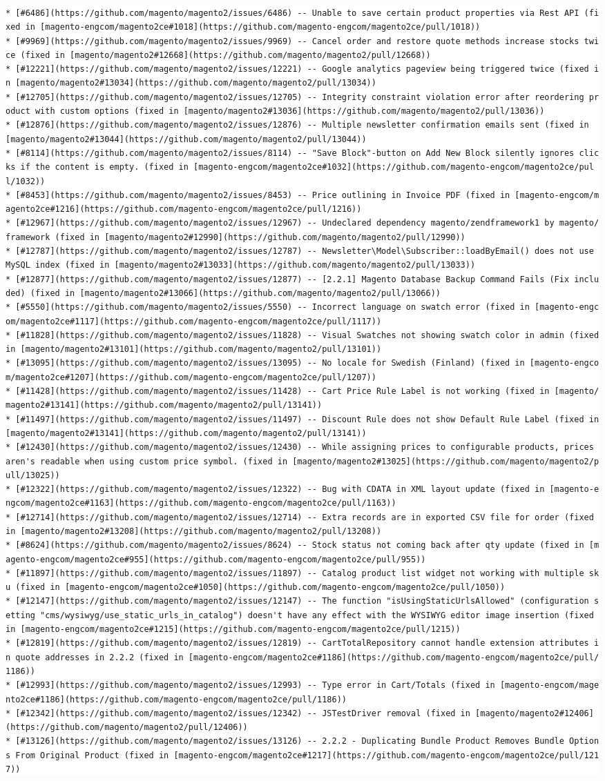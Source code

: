     * [#6486](https://github.com/magento/magento2/issues/6486) -- Unable to save certain product properties via Rest API (fixed in [magento-engcom/magento2ce#1018](https://github.com/magento-engcom/magento2ce/pull/1018))
    * [#9969](https://github.com/magento/magento2/issues/9969) -- Cancel order and restore quote methods increase stocks twice (fixed in [magento/magento2#12668](https://github.com/magento/magento2/pull/12668))
    * [#12221](https://github.com/magento/magento2/issues/12221) -- Google analytics pageview being triggered twice (fixed in [magento/magento2#13034](https://github.com/magento/magento2/pull/13034))
    * [#12705](https://github.com/magento/magento2/issues/12705) -- Integrity constraint violation error after reordering product with custom options (fixed in [magento/magento2#13036](https://github.com/magento/magento2/pull/13036))
    * [#12876](https://github.com/magento/magento2/issues/12876) -- Multiple newsletter confirmation emails sent (fixed in [magento/magento2#13044](https://github.com/magento/magento2/pull/13044))
    * [#8114](https://github.com/magento/magento2/issues/8114) -- "Save Block"-button on Add New Block silently ignores clicks if the content is empty. (fixed in [magento-engcom/magento2ce#1032](https://github.com/magento-engcom/magento2ce/pull/1032))
    * [#8453](https://github.com/magento/magento2/issues/8453) -- Price outlining in Invoice PDF (fixed in [magento-engcom/magento2ce#1216](https://github.com/magento-engcom/magento2ce/pull/1216))
    * [#12967](https://github.com/magento/magento2/issues/12967) -- Undeclared dependency magento/zendframework1 by magento/framework (fixed in [magento/magento2#12990](https://github.com/magento/magento2/pull/12990))
    * [#12787](https://github.com/magento/magento2/issues/12787) -- Newsletter\Model\Subscriber::loadByEmail() does not use MySQL index (fixed in [magento/magento2#13033](https://github.com/magento/magento2/pull/13033))
    * [#12877](https://github.com/magento/magento2/issues/12877) -- [2.2.1] Magento Database Backup Command Fails (Fix included) (fixed in [magento/magento2#13066](https://github.com/magento/magento2/pull/13066))
    * [#5550](https://github.com/magento/magento2/issues/5550) -- Incorrect language on swatch error (fixed in [magento-engcom/magento2ce#1117](https://github.com/magento-engcom/magento2ce/pull/1117))
    * [#11828](https://github.com/magento/magento2/issues/11828) -- Visual Swatches not showing swatch color in admin (fixed in [magento/magento2#13101](https://github.com/magento/magento2/pull/13101))
    * [#13095](https://github.com/magento/magento2/issues/13095) -- No locale for Swedish (Finland) (fixed in [magento-engcom/magento2ce#1207](https://github.com/magento-engcom/magento2ce/pull/1207))
    * [#11428](https://github.com/magento/magento2/issues/11428) -- Cart Price Rule Label is not working (fixed in [magento/magento2#13141](https://github.com/magento/magento2/pull/13141))
    * [#11497](https://github.com/magento/magento2/issues/11497) -- Discount Rule does not show Default Rule Label (fixed in [magento/magento2#13141](https://github.com/magento/magento2/pull/13141))
    * [#12430](https://github.com/magento/magento2/issues/12430) -- While assigning prices to configurable products, prices aren's readable when using custom price symbol. (fixed in [magento/magento2#13025](https://github.com/magento/magento2/pull/13025))
    * [#12322](https://github.com/magento/magento2/issues/12322) -- Bug with CDATA in XML layout update (fixed in [magento-engcom/magento2ce#1163](https://github.com/magento-engcom/magento2ce/pull/1163))
    * [#12714](https://github.com/magento/magento2/issues/12714) -- Extra records are in exported CSV file for order (fixed in [magento/magento2#13208](https://github.com/magento/magento2/pull/13208))
    * [#8624](https://github.com/magento/magento2/issues/8624) -- Stock status not coming back after qty update (fixed in [magento-engcom/magento2ce#955](https://github.com/magento-engcom/magento2ce/pull/955))
    * [#11897](https://github.com/magento/magento2/issues/11897) -- Catalog product list widget not working with multiple sku (fixed in [magento-engcom/magento2ce#1050](https://github.com/magento-engcom/magento2ce/pull/1050))
    * [#12147](https://github.com/magento/magento2/issues/12147) -- The function "isUsingStaticUrlsAllowed" (configuration setting "cms/wysiwyg/use_static_urls_in_catalog") doesn't have any effect with the WYSIWYG editor image insertion (fixed in [magento-engcom/magento2ce#1215](https://github.com/magento-engcom/magento2ce/pull/1215))
    * [#12819](https://github.com/magento/magento2/issues/12819) -- CartTotalRepository cannot handle extension attributes in quote addresses in 2.2.2 (fixed in [magento-engcom/magento2ce#1186](https://github.com/magento-engcom/magento2ce/pull/1186))
    * [#12993](https://github.com/magento/magento2/issues/12993) -- Type error in Cart/Totals (fixed in [magento-engcom/magento2ce#1186](https://github.com/magento-engcom/magento2ce/pull/1186))
    * [#12342](https://github.com/magento/magento2/issues/12342) -- JSTestDriver removal (fixed in [magento/magento2#12406](https://github.com/magento/magento2/pull/12406))
    * [#13126](https://github.com/magento/magento2/issues/13126) -- 2.2.2 - Duplicating Bundle Product Removes Bundle Options From Original Product (fixed in [magento-engcom/magento2ce#1217](https://github.com/magento-engcom/magento2ce/pull/1217))
